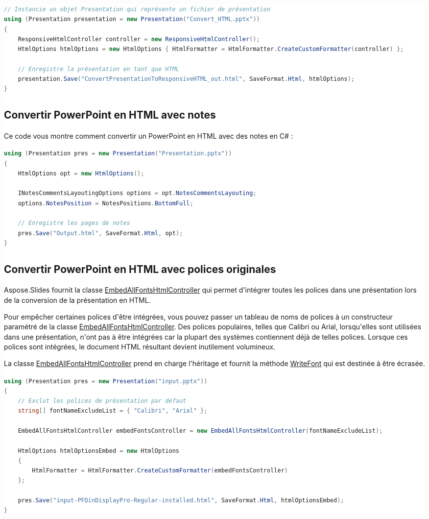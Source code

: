 ```c#
// Instancie un objet Presentation qui représente un fichier de présentation
using (Presentation presentation = new Presentation("Convert_HTML.pptx"))
{
    ResponsiveHtmlController controller = new ResponsiveHtmlController();
    HtmlOptions htmlOptions = new HtmlOptions { HtmlFormatter = HtmlFormatter.CreateCustomFormatter(controller) };

    // Enregistre la présentation en tant que HTML
    presentation.Save("ConvertPresentationToResponsiveHTML_out.html", SaveFormat.Html, htmlOptions);
}
```

## **Convertir PowerPoint en HTML avec notes**
Ce code vous montre comment convertir un PowerPoint en HTML avec des notes en C# :

```c#
using (Presentation pres = new Presentation("Presentation.pptx"))
{
    HtmlOptions opt = new HtmlOptions();

    INotesCommentsLayoutingOptions options = opt.NotesCommentsLayouting;
    options.NotesPosition = NotesPositions.BottomFull;

    // Enregistre les pages de notes
    pres.Save("Output.html", SaveFormat.Html, opt);
}
```

## **Convertir PowerPoint en HTML avec polices originales**

Aspose.Slides fournit la classe [EmbedAllFontsHtmlController](https://reference.aspose.com/slides/net/aspose.slides.export/embedallfontshtmlcontroller) qui permet d'intégrer toutes les polices dans une présentation lors de la conversion de la présentation en HTML.

Pour empêcher certaines polices d'être intégrées, vous pouvez passer un tableau de noms de polices à un constructeur paramétré de la classe [EmbedAllFontsHtmlController](https://reference.aspose.com/slides/net/aspose.slides.export/embedallfontshtmlcontroller). Des polices populaires, telles que Calibri ou Arial, lorsqu'elles sont utilisées dans une présentation, n'ont pas à être intégrées car la plupart des systèmes contiennent déjà de telles polices. Lorsque ces polices sont intégrées, le document HTML résultant devient inutilement volumineux.

La classe [EmbedAllFontsHtmlController](https://reference.aspose.com/slides/net/aspose.slides.export/embedallfontshtmlcontroller) prend en charge l'héritage et fournit la méthode [WriteFont](https://reference.aspose.com/slides/net/aspose.slides.export/embedallfontshtmlcontroller/methods/writefont) qui est destinée à être écrasée. 

```c#
using (Presentation pres = new Presentation("input.pptx"))
{
    // Exclut les polices de présentation par défaut
    string[] fontNameExcludeList = { "Calibri", "Arial" };

    EmbedAllFontsHtmlController embedFontsController = new EmbedAllFontsHtmlController(fontNameExcludeList);

    HtmlOptions htmlOptionsEmbed = new HtmlOptions
    {
        HtmlFormatter = HtmlFormatter.CreateCustomFormatter(embedFontsController)
    };

    pres.Save("input-PFDinDisplayPro-Regular-installed.html", SaveFormat.Html, htmlOptionsEmbed);
}
```
